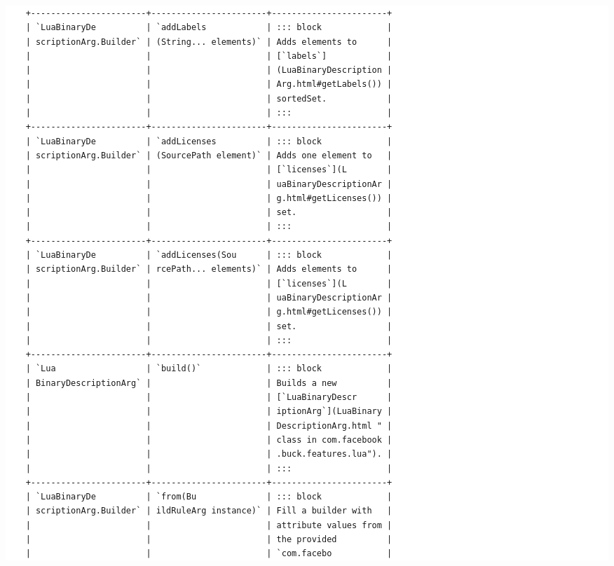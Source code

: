         +-----------------------+-----------------------+-----------------------+
        | `LuaBinaryDe          | `addLabels            | ::: block             |
        | scriptionArg.Builder` | ​(String... elements)` | Adds elements to      |
        |                       |                       | [`labels`]            |
        |                       |                       | (LuaBinaryDescription |
        |                       |                       | Arg.html#getLabels()) |
        |                       |                       | sortedSet.            |
        |                       |                       | :::                   |
        +-----------------------+-----------------------+-----------------------+
        | `LuaBinaryDe          | `addLicenses          | ::: block             |
        | scriptionArg.Builder` | ​(SourcePath element)` | Adds one element to   |
        |                       |                       | [`licenses`](L        |
        |                       |                       | uaBinaryDescriptionAr |
        |                       |                       | g.html#getLicenses()) |
        |                       |                       | set.                  |
        |                       |                       | :::                   |
        +-----------------------+-----------------------+-----------------------+
        | `LuaBinaryDe          | `addLicenses​(Sou      | ::: block             |
        | scriptionArg.Builder` | rcePath... elements)` | Adds elements to      |
        |                       |                       | [`licenses`](L        |
        |                       |                       | uaBinaryDescriptionAr |
        |                       |                       | g.html#getLicenses()) |
        |                       |                       | set.                  |
        |                       |                       | :::                   |
        +-----------------------+-----------------------+-----------------------+
        | `Lua                  | `build()`             | ::: block             |
        | BinaryDescriptionArg` |                       | Builds a new          |
        |                       |                       | [`LuaBinaryDescr      |
        |                       |                       | iptionArg`](LuaBinary |
        |                       |                       | DescriptionArg.html " |
        |                       |                       | class in com.facebook |
        |                       |                       | .buck.features.lua"). |
        |                       |                       | :::                   |
        +-----------------------+-----------------------+-----------------------+
        | `LuaBinaryDe          | `from​(Bu              | ::: block             |
        | scriptionArg.Builder` | ildRuleArg instance)` | Fill a builder with   |
        |                       |                       | attribute values from |
        |                       |                       | the provided          |
        |                       |                       | `com.facebo           |